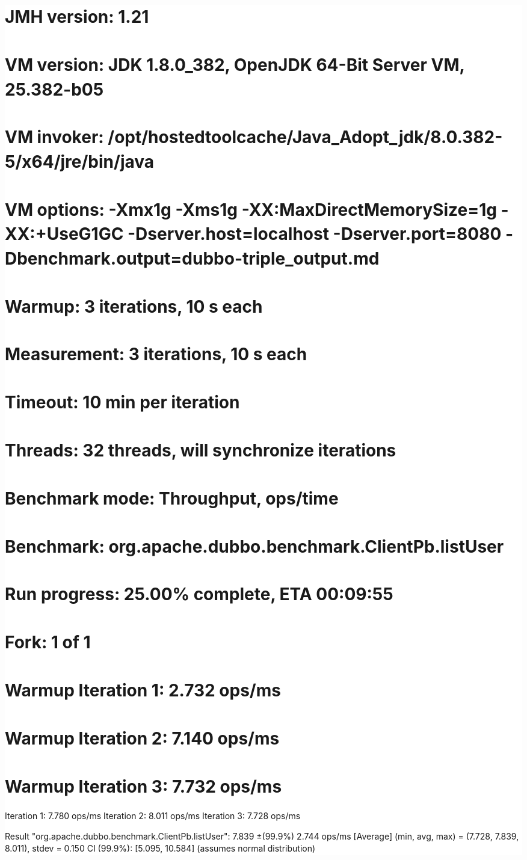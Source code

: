 
# JMH version: 1.21
# VM version: JDK 1.8.0_382, OpenJDK 64-Bit Server VM, 25.382-b05
# VM invoker: /opt/hostedtoolcache/Java_Adopt_jdk/8.0.382-5/x64/jre/bin/java
# VM options: -Xmx1g -Xms1g -XX:MaxDirectMemorySize=1g -XX:+UseG1GC -Dserver.host=localhost -Dserver.port=8080 -Dbenchmark.output=dubbo-triple_output.md
# Warmup: 3 iterations, 10 s each
# Measurement: 3 iterations, 10 s each
# Timeout: 10 min per iteration
# Threads: 32 threads, will synchronize iterations
# Benchmark mode: Throughput, ops/time
# Benchmark: org.apache.dubbo.benchmark.ClientPb.listUser

# Run progress: 25.00% complete, ETA 00:09:55
# Fork: 1 of 1
# Warmup Iteration   1: 2.732 ops/ms
# Warmup Iteration   2: 7.140 ops/ms
# Warmup Iteration   3: 7.732 ops/ms
Iteration   1: 7.780 ops/ms
Iteration   2: 8.011 ops/ms
Iteration   3: 7.728 ops/ms


Result "org.apache.dubbo.benchmark.ClientPb.listUser":
  7.839 ±(99.9%) 2.744 ops/ms [Average]
  (min, avg, max) = (7.728, 7.839, 8.011), stdev = 0.150
  CI (99.9%): [5.095, 10.584] (assumes normal distribution)
